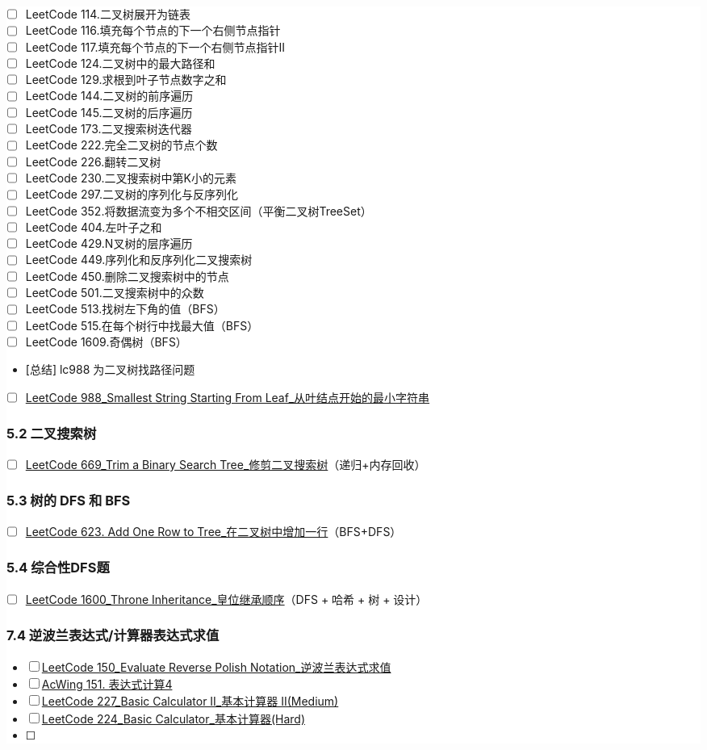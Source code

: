 - [ ] LeetCode 114.二叉树展开为链表
- [ ] LeetCode 116.填充每个节点的下一个右侧节点指针
- [ ] LeetCode 117.填充每个节点的下一个右侧节点指针Ⅱ
- [ ] LeetCode 124.二叉树中的最大路径和
- [ ] LeetCode 129.求根到叶子节点数字之和
- [ ] LeetCode 144.二叉树的前序遍历
- [ ] LeetCode 145.二叉树的后序遍历
- [ ] LeetCode 173.二叉搜索树迭代器
- [ ] LeetCode 222.完全二叉树的节点个数
- [ ] LeetCode 226.翻转二叉树
- [ ] LeetCode 230.二叉搜索树中第K小的元素
- [ ] LeetCode 297.二叉树的序列化与反序列化
- [ ] LeetCode 352.将数据流变为多个不相交区间（平衡二叉树TreeSet）
- [ ] LeetCode 404.左叶子之和
- [ ] LeetCode 429.N叉树的层序遍历
- [ ] LeetCode 449.序列化和反序列化二叉搜索树
- [ ] LeetCode 450.删除二叉搜索树中的节点
- [ ] LeetCode 501.二叉搜索树中的众数
- [ ] LeetCode 513.找树左下角的值（BFS）
- [ ] LeetCode 515.在每个树行中找最大值（BFS）
- [ ] LeetCode 1609.奇偶树（BFS）
- [总结] lc988 为二叉树找路径问题
- [ ] [LeetCode  988_Smallest String Starting From Leaf_从叶结点开始的最小字符串](https://leetcode.com/problems/smallest-string-starting-from-leaf/)

### 5.2 二叉搜索树

- [ ] [LeetCode 669_Trim a Binary Search Tree_修剪二叉搜索树](https://leetcode.com/problems/trim-a-binary-search-tree/)（递归+内存回收）

### 5.3 树的 DFS 和 BFS

- [ ] [LeetCode 623. Add One Row to Tree_在二叉树中增加一行](https://leetcode.com/problems/add-one-row-to-tree/)（BFS+DFS）

### 5.4 综合性DFS题

- [ ] [LeetCode 1600_Throne Inheritance_皇位继承顺序](https://leetcode.com/problems/throne-inheritance/)（DFS + 哈希 + 树 + 设计）







### 7.4 逆波兰表达式/计算器表达式求值

- [ ] [LeetCode 150_Evaluate Reverse Polish Notation_逆波兰表达式求值](https://leetcode.com/problems/evaluate-reverse-polish-notation/)
- [ ] [AcWing 151. 表达式计算4](https://www.acwing.com/activity/content/code/content/917204/)
- [ ] [LeetCode 227_Basic Calculator II_基本计算器 II(Medium)](https://leetcode.com/problems/basic-calculator-ii/)
- [ ] [LeetCode 224_Basic Calculator_基本计算器(Hard)](https://leetcode.com/problems/basic-calculator/)
- [ ] 
